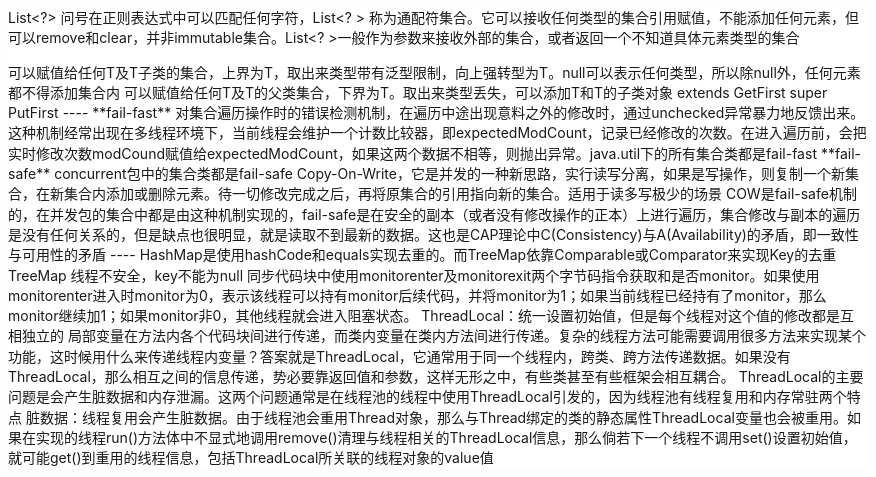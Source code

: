 

List<?> 问号在正则表达式中可以匹配任何字符，List<? > 称为通配符集合。它可以接收任何类型的集合引用赋值，不能添加任何元素，但可以remove和clear，并非immutable集合。List<? >一般作为参数来接收外部的集合，或者返回一个不知道具体元素类型的集合



<? extends T> 可以赋值给任何T及T子类的集合，上界为T，取出来类型带有泛型限制，向上强转型为T。null可以表示任何类型，所以除null外，任何元素都不得添加<? extends T>集合内

<? super T> 可以赋值给任何T及T的父类集合，下界为T。取出来类型丢失，可以添加T和T的子类对象

extends GetFirst			super  PutFirst

----



**fail-fast**

对集合遍历操作时的错误检测机制，在遍历中途出现意料之外的修改时，通过unchecked异常暴力地反馈出来。

这种机制经常出现在多线程环境下，当前线程会维护一个计数比较器，即expectedModCount，记录已经修改的次数。在进入遍历前，会把实时修改次数modCound赋值给expectedModCount，如果这两个数据不相等，则抛出异常。java.util下的所有集合类都是fail-fast



**fail-safe**

concurrent包中的集合类都是fail-safe

Copy-On-Write，它是并发的一种新思路，实行读写分离，如果是写操作，则复制一个新集合，在新集合内添加或删除元素。待一切修改完成之后，再将原集合的引用指向新的集合。适用于读多写极少的场景

COW是fail-safe机制的，在并发包的集合中都是由这种机制实现的，fail-safe是在安全的副本（或者没有修改操作的正本）上进行遍历，集合修改与副本的遍历是没有任何关系的，但是缺点也很明显，就是读取不到最新的数据。这也是CAP理论中C(Consistency)与A(Availability)的矛盾，即一致性与可用性的矛盾



----



HashMap是使用hashCode和equals实现去重的。而TreeMap依靠Comparable或Comparator来实现Key的去重

TreeMap 线程不安全，key不能为null



同步代码块中使用monitorenter及monitorexit两个字节码指令获取和是否monitor。如果使用monitorenter进入时monitor为0，表示该线程可以持有monitor后续代码，并将monitor为1；如果当前线程已经持有了monitor，那么monitor继续加1；如果monitor非0，其他线程就会进入阻塞状态。





ThreadLocal：统一设置初始值，但是每个线程对这个值的修改都是互相独立的

局部变量在方法内各个代码块间进行传递，而类内变量在类内方法间进行传递。复杂的线程方法可能需要调用很多方法来实现某个功能，这时候用什么来传递线程内变量？答案就是ThreadLocal，它通常用于同一个线程内，跨类、跨方法传递数据。如果没有ThreadLocal，那么相互之间的信息传递，势必要靠返回值和参数，这样无形之中，有些类甚至有些框架会相互耦合。



ThreadLocal的主要问题是会产生脏数据和内存泄漏。这两个问题通常是在线程池的线程中使用ThreadLocal引发的，因为线程池有线程复用和内存常驻两个特点

脏数据：线程复用会产生脏数据。由于线程池会重用Thread对象，那么与Thread绑定的类的静态属性ThreadLocal变量也会被重用。如果在实现的线程run()方法体中不显式地调用remove()清理与线程相关的ThreadLocal信息，那么倘若下一个线程不调用set()设置初始值，就可能get()到重用的线程信息，包括ThreadLocal所关联的线程对象的value值

